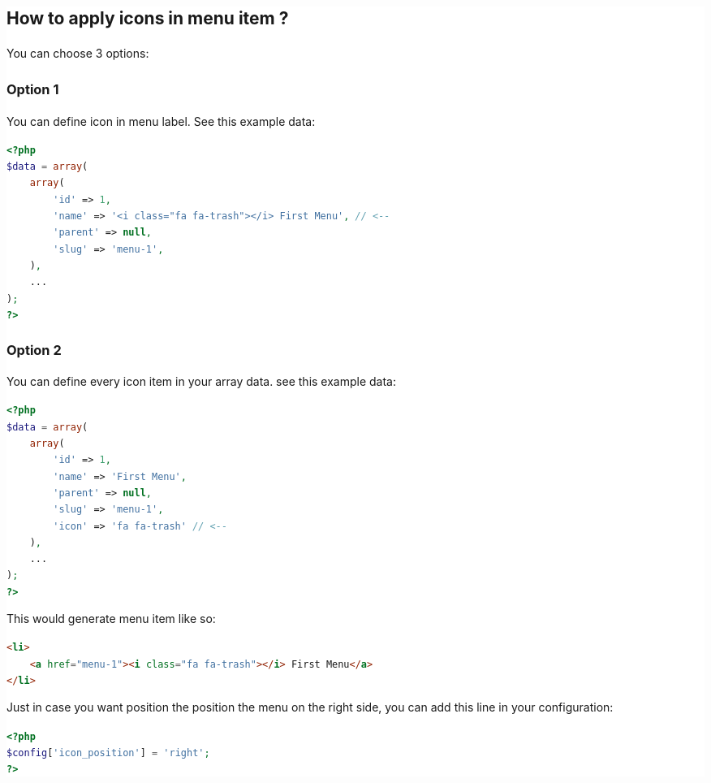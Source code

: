 
## How to apply icons in menu item ?

You can choose 3 options:

### Option 1

You can define icon in menu label. See this example data:

```php
<?php
$data = array(
    array(
        'id' => 1,
        'name' => '<i class="fa fa-trash"></i> First Menu', // <--
        'parent' => null,
        'slug' => 'menu-1',
    ),
    ...
);
?>
```

### Option 2

You can define every icon item in your array data. see this example data:

```php
<?php
$data = array(
    array(
        'id' => 1,
        'name' => 'First Menu',
        'parent' => null,
        'slug' => 'menu-1',
        'icon' => 'fa fa-trash' // <--
    ),
    ...
);
?>
```

This would generate menu item like so:

```html
<li>
    <a href="menu-1"><i class="fa fa-trash"></i> First Menu</a>
</li>
```


Just in case you want position the position the menu on the right side, you can add this line in your configuration:

```php
<?php 
$config['icon_position'] = 'right'; 
?>
```
